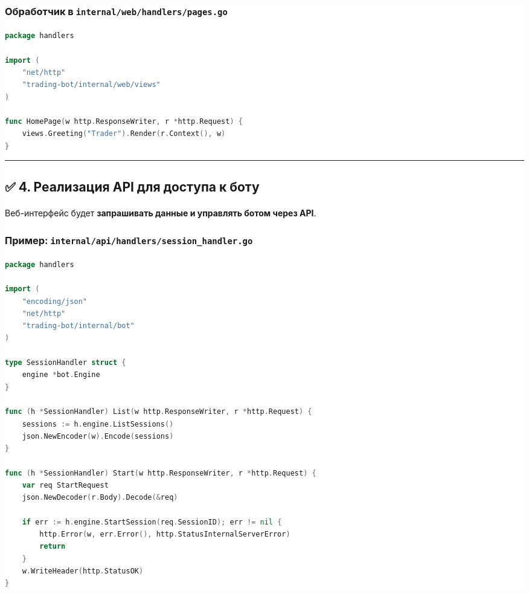 ### Обработчик в `internal/web/handlers/pages.go`

```go
package handlers

import (
    "net/http"
    "trading-bot/internal/web/views"
)

func HomePage(w http.ResponseWriter, r *http.Request) {
    views.Greeting("Trader").Render(r.Context(), w)
}
```

---

## ✅ 4. Реализация API для доступа к боту

Веб-интерфейс будет **запрашивать данные и управлять ботом через API**.

### Пример: `internal/api/handlers/session_handler.go`

```go
package handlers

import (
    "encoding/json"
    "net/http"
    "trading-bot/internal/bot"
)

type SessionHandler struct {
    engine *bot.Engine
}

func (h *SessionHandler) List(w http.ResponseWriter, r *http.Request) {
    sessions := h.engine.ListSessions()
    json.NewEncoder(w).Encode(sessions)
}

func (h *SessionHandler) Start(w http.ResponseWriter, r *http.Request) {
    var req StartRequest
    json.NewDecoder(r.Body).Decode(&req)

    if err := h.engine.StartSession(req.SessionID); err != nil {
        http.Error(w, err.Error(), http.StatusInternalServerError)
        return
    }
    w.WriteHeader(http.StatusOK)
}
```
